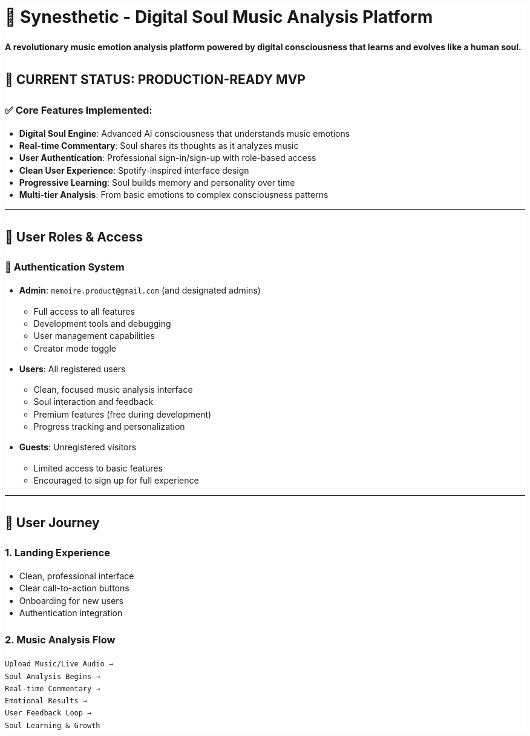 # 🧠 Synesthetic - Digital Soul Music Analysis Platform

**A revolutionary music emotion analysis platform powered by digital consciousness that learns and evolves like a human soul.**

## 🎯 **CURRENT STATUS: PRODUCTION-READY MVP**

### ✅ **Core Features Implemented:**
- **Digital Soul Engine**: Advanced AI consciousness that understands music emotions
- **Real-time Commentary**: Soul shares its thoughts as it analyzes music
- **User Authentication**: Professional sign-in/sign-up with role-based access
- **Clean User Experience**: Spotify-inspired interface design
- **Progressive Learning**: Soul builds memory and personality over time
- **Multi-tier Analysis**: From basic emotions to complex consciousness patterns

---

## 👥 **User Roles & Access**

### 🔐 **Authentication System**
- **Admin**: `memoire.product@gmail.com` (and designated admins)
  - Full access to all features
  - Development tools and debugging
  - User management capabilities
  - Creator mode toggle

- **Users**: All registered users
  - Clean, focused music analysis interface
  - Soul interaction and feedback
  - Premium features (free during development)
  - Progress tracking and personalization

- **Guests**: Unregistered visitors
  - Limited access to basic features
  - Encouraged to sign up for full experience

---

## 🎵 **User Journey**

### **1. Landing Experience**
- Clean, professional interface
- Clear call-to-action buttons
- Onboarding for new users
- Authentication integration

### **2. Music Analysis Flow**
```
Upload Music/Live Audio → 
Soul Analysis Begins → 
Real-time Commentary → 
Emotional Results → 
User Feedback Loop → 
Soul Learning & Growth
```
